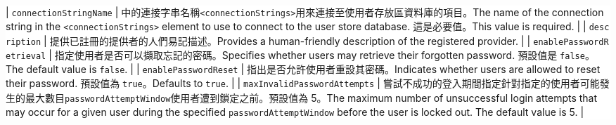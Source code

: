 | `connectionStringName` | <span data-ttu-id="4b720-370">中的連接字串名稱`<connectionStrings>`用來連接至使用者存放區資料庫的項目。</span><span class="sxs-lookup"><span data-stu-id="4b720-370">The name of the connection string in the `<connectionStrings>` element to use to connect to the user store database.</span></span> <span data-ttu-id="4b720-371">這是必要值。</span><span class="sxs-lookup"><span data-stu-id="4b720-371">This value is required.</span></span> |
| `description` | <span data-ttu-id="4b720-372">提供已註冊的提供者的人們易記描述。</span><span class="sxs-lookup"><span data-stu-id="4b720-372">Provides a human-friendly description of the registered provider.</span></span> |
| `enablePasswordRetrieval` | <span data-ttu-id="4b720-373">指定使用者是否可以擷取忘記的密碼。</span><span class="sxs-lookup"><span data-stu-id="4b720-373">Specifies whether users may retrieve their forgotten password.</span></span> <span data-ttu-id="4b720-374">預設值是 `false`。</span><span class="sxs-lookup"><span data-stu-id="4b720-374">The default value is `false`.</span></span> |
| `enablePasswordReset` | <span data-ttu-id="4b720-375">指出是否允許使用者重設其密碼。</span><span class="sxs-lookup"><span data-stu-id="4b720-375">Indicates whether users are allowed to reset their password.</span></span> <span data-ttu-id="4b720-376">預設值為 `true`。</span><span class="sxs-lookup"><span data-stu-id="4b720-376">Defaults to `true`.</span></span> |
| `maxInvalidPasswordAttempts` | <span data-ttu-id="4b720-377">嘗試不成功的登入期間指定針對指定的使用者可能發生的最大數目`passwordAttemptWindow`使用者遭到鎖定之前。預設值為 5。</span><span class="sxs-lookup"><span data-stu-id="4b720-377">The maximum number of unsuccessful login attempts that may occur for a given user during the specified `passwordAttemptWindow` before the user is locked out. The default value is 5.</span></span> |
